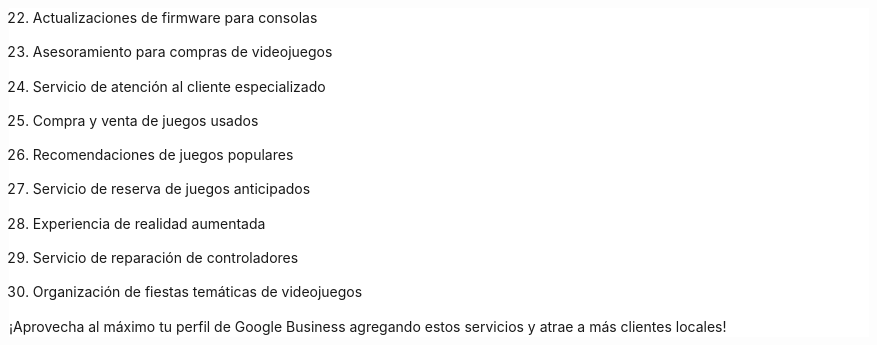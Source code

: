 22. Actualizaciones de firmware para consolas

23. Asesoramiento para compras de videojuegos

24. Servicio de atención al cliente especializado

25. Compra y venta de juegos usados

26. Recomendaciones de juegos populares

27. Servicio de reserva de juegos anticipados

28. Experiencia de realidad aumentada

29. Servicio de reparación de controladores

30. Organización de fiestas temáticas de videojuegos



¡Aprovecha al máximo tu perfil de Google Business agregando estos servicios y atrae a más clientes locales!

